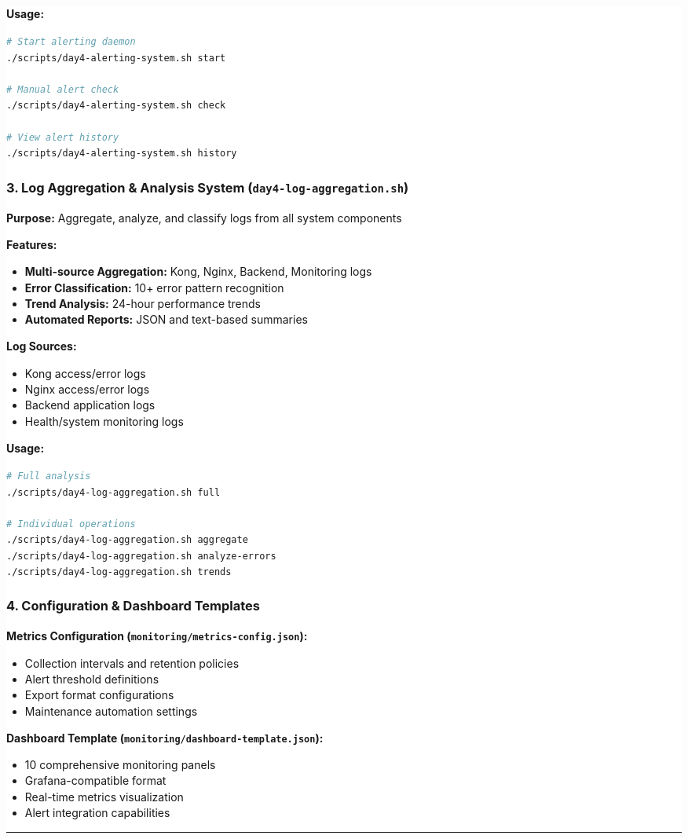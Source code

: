 **Usage:**
```bash
# Start alerting daemon
./scripts/day4-alerting-system.sh start

# Manual alert check
./scripts/day4-alerting-system.sh check

# View alert history
./scripts/day4-alerting-system.sh history
```

### 3. Log Aggregation & Analysis System (`day4-log-aggregation.sh`)

**Purpose:** Aggregate, analyze, and classify logs from all system components

**Features:**
- **Multi-source Aggregation:** Kong, Nginx, Backend, Monitoring logs
- **Error Classification:** 10+ error pattern recognition
- **Trend Analysis:** 24-hour performance trends
- **Automated Reports:** JSON and text-based summaries

**Log Sources:**
- Kong access/error logs
- Nginx access/error logs  
- Backend application logs
- Health/system monitoring logs

**Usage:**
```bash
# Full analysis
./scripts/day4-log-aggregation.sh full

# Individual operations
./scripts/day4-log-aggregation.sh aggregate
./scripts/day4-log-aggregation.sh analyze-errors
./scripts/day4-log-aggregation.sh trends
```

### 4. Configuration & Dashboard Templates

**Metrics Configuration (`monitoring/metrics-config.json`):**
- Collection intervals and retention policies
- Alert threshold definitions
- Export format configurations
- Maintenance automation settings

**Dashboard Template (`monitoring/dashboard-template.json`):**
- 10 comprehensive monitoring panels
- Grafana-compatible format
- Real-time metrics visualization
- Alert integration capabilities

---